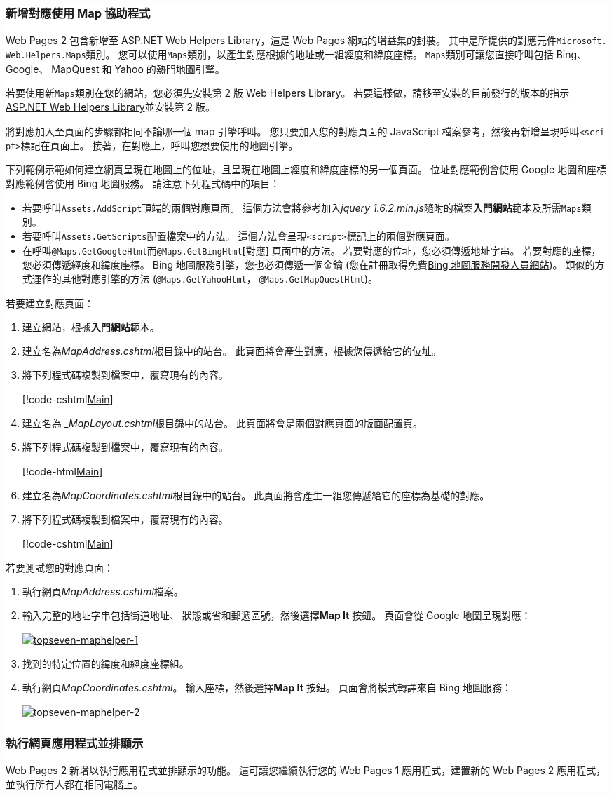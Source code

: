 <a id="maphelper"></a>
### <a name="adding-maps-using-the-maps-helper"></a>新增對應使用 Map 協助程式

Web Pages 2 包含新增至 ASP.NET Web Helpers Library，這是 Web Pages 網站的增益集的封裝。 其中是所提供的對應元件`Microsoft.Web.Helpers.Maps`類別。 您可以使用`Maps`類別，以產生對應根據的地址或一組經度和緯度座標。 `Maps`類別可讓您直接呼叫包括 Bing、 Google、 MapQuest 和 Yahoo 的熱門地圖引擎。

若要使用新`Maps`類別在您的網站，您必須先安裝第 2 版 Web Helpers Library。 若要這樣做，請移至安裝的目前發行的版本的指示[ASP.NET Web Helpers Library](https://go.microsoft.com/fwlink/?LinkId=202889#webhelpers)並安裝第 2 版。

將對應加入至頁面的步驟都相同不論哪一個 map 引擎呼叫。 您只要加入您的對應頁面的 JavaScript 檔案參考，然後再新增呈現呼叫`<script>`標記在頁面上。 接著，在對應上，呼叫您想要使用的地圖引擎。

下列範例示範如何建立網頁呈現在地圖上的位址，且呈現在地圖上經度和緯度座標的另一個頁面。 位址對應範例會使用 Google 地圖和座標對應範例會使用 Bing 地圖服務。 請注意下列程式碼中的項目：

- 若要呼叫`Assets.AddScript`頂端的兩個對應頁面。 這個方法會將參考加入*jquery 1.6.2.min.js*隨附的檔案**入門網站**範本及所需`Maps`類別。
- 若要呼叫`Assets.GetScripts`配置檔案中的方法。 這個方法會呈現`<script>`標記上的兩個對應頁面。
- 在呼叫`@Maps.GetGoogleHtml`而`@Maps.GetBingHtml`[對應] 頁面中的方法。 若要對應的位址，您必須傳遞地址字串。 若要對應的座標，您必須傳遞經度和緯度座標。 Bing 地圖服務引擎，您也必須傳遞一個金鑰 (您在註冊取得免費[Bing 地圖服務開發人員網站](https://www.microsoft.com/maps/developers/web.aspx))。 類似的方式運作的其他對應引擎的方法 (`@Maps.GetYahooHtml`， `@Maps.GetMapQuestHtml`)。

若要建立對應頁面：

1. 建立網站，根據**入門網站**範本。
2. 建立名為*MapAddress.cshtml*根目錄中的站台。 此頁面將會產生對應，根據您傳遞給它的位址。
3. 將下列程式碼複製到檔案中，覆寫現有的內容。 

    [!code-cshtml[Main](top-features-in-web-pages-2/samples/sample19.cshtml)]
4. 建立名為 *\_MapLayout.cshtml*根目錄中的站台。 此頁面將會是兩個對應頁面的版面配置頁。
5. 將下列程式碼複製到檔案中，覆寫現有的內容。 

    [!code-html[Main](top-features-in-web-pages-2/samples/sample20.html)]
6. 建立名為*MapCoordinates.cshtml*根目錄中的站台。 此頁面將會產生一組您傳遞給它的座標為基礎的對應。
7. 將下列程式碼複製到檔案中，覆寫現有的內容。 

    [!code-cshtml[Main](top-features-in-web-pages-2/samples/sample21.cshtml)]

若要測試您的對應頁面：

1. 執行網頁*MapAddress.cshtml*檔案。
2. 輸入完整的地址字串包括街道地址、 狀態或省和郵遞區號，然後選擇**Map It**  按鈕。 頁面會從 Google 地圖呈現對應： 

    [![topseven-maphelper-1](top-features-in-web-pages-2/_static/image38.png)](top-features-in-web-pages-2/_static/image37.png)
3. 找到的特定位置的緯度和經度座標組。
4. 執行網頁*MapCoordinates.cshtml*。 輸入座標，然後選擇**Map It**  按鈕。 頁面會將模式轉譯來自 Bing 地圖服務： 

    [![topseven-maphelper-2](top-features-in-web-pages-2/_static/image40.png)](top-features-in-web-pages-2/_static/image39.png)

<a id="sidebyside"></a>
### <a name="running-web-pages-applications-side-by-side"></a>執行網頁應用程式並排顯示

Web Pages 2 新增以執行應用程式並排顯示的功能。 這可讓您繼續執行您的 Web Pages 1 應用程式，建置新的 Web Pages 2 應用程式，並執行所有人都在相同電腦上。
